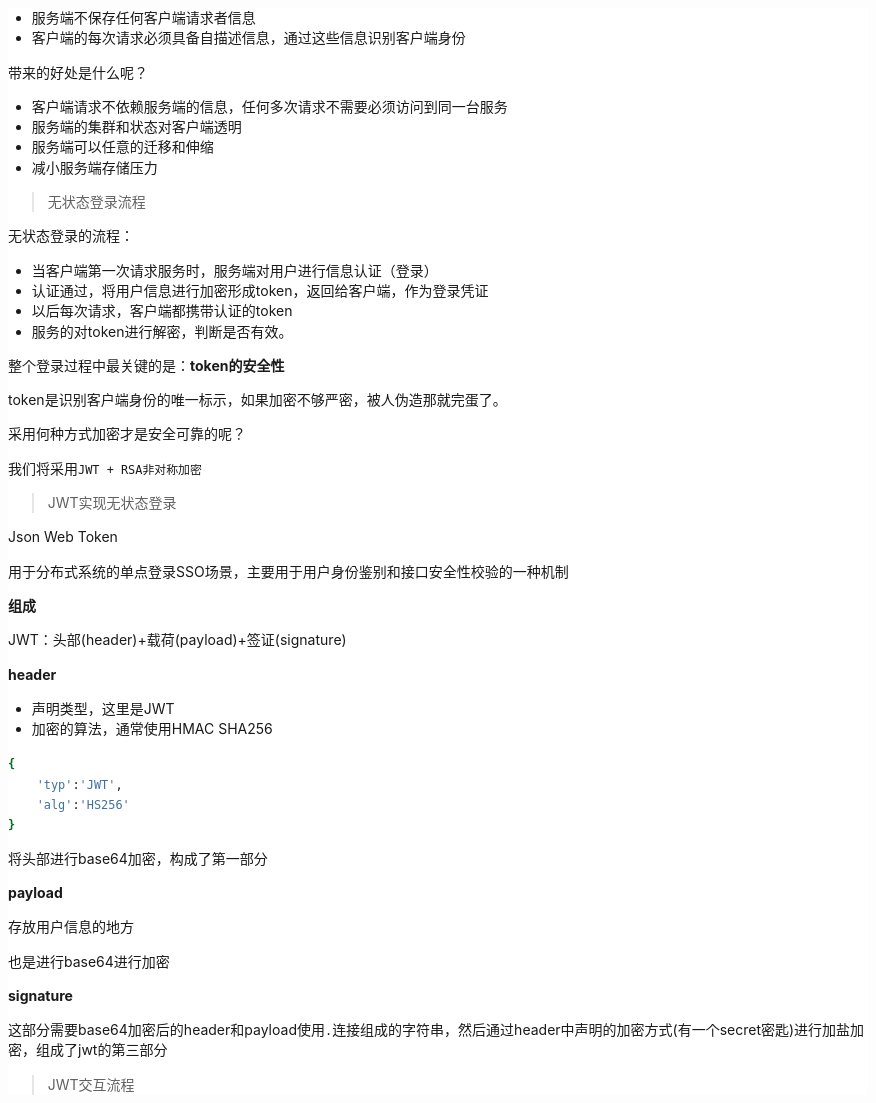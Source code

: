 - 服务端不保存任何客户端请求者信息
- 客户端的每次请求必须具备自描述信息，通过这些信息识别客户端身份

带来的好处是什么呢？

- 客户端请求不依赖服务端的信息，任何多次请求不需要必须访问到同一台服务
- 服务端的集群和状态对客户端透明
- 服务端可以任意的迁移和伸缩
- 减小服务端存储压力

> 无状态登录流程

无状态登录的流程：

- 当客户端第一次请求服务时，服务端对用户进行信息认证（登录）
- 认证通过，将用户信息进行加密形成token，返回给客户端，作为登录凭证
- 以后每次请求，客户端都携带认证的token
- 服务的对token进行解密，判断是否有效。

整个登录过程中最关键的是：**token的安全性**

token是识别客户端身份的唯一标示，如果加密不够严密，被人伪造那就完蛋了。

采用何种方式加密才是安全可靠的呢？

我们将采用`JWT + RSA非对称加密`

> JWT实现无状态登录

Json Web Token

用于分布式系统的单点登录SSO场景，主要用于用户身份鉴别和接口安全性校验的一种机制

**组成**

JWT：头部(header)+载荷(payload)+签证(signature)

**header**

* 声明类型，这里是JWT
* 加密的算法，通常使用HMAC SHA256

```bash
{
	'typ':'JWT',
	'alg':'HS256'
}
```

将头部进行base64加密，构成了第一部分

**payload**

存放用户信息的地方

也是进行base64进行加密

**signature**

这部分需要base64加密后的header和payload使用`.`连接组成的字符串，然后通过header中声明的加密方式(有一个secret密匙)进行加盐加密，组成了jwt的第三部分

> JWT交互流程
